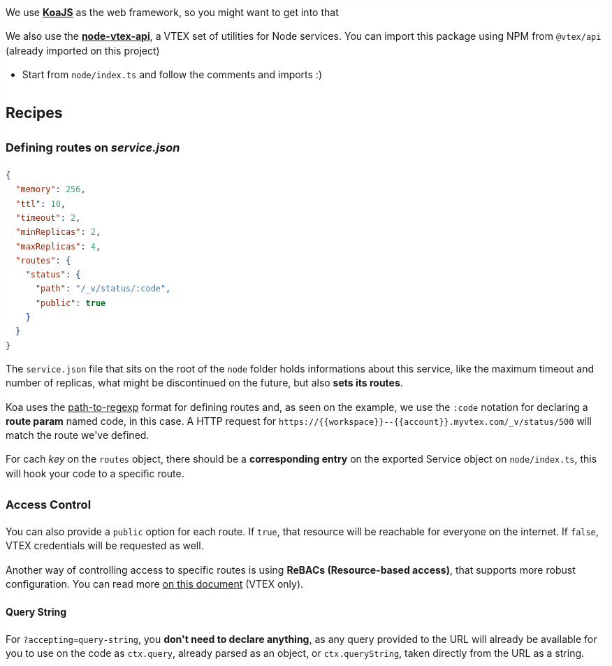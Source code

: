 We use [**KoaJS**](https://koajs.com/) as the web framework, so you might want to get into that

We also use the [**node-vtex-api**](https://github.com/vtex/node-vtex-api), a VTEX set of utilities for Node services. You can import this package using NPM from `@vtex/api` (already imported on this project)

- Start from `node/index.ts` and follow the comments and imports :)

## Recipes

### Defining routes on _service.json_

```json
{
  "memory": 256,
  "ttl": 10,
  "timeout": 2,
  "minReplicas": 2,
  "maxReplicas": 4,
  "routes": {
    "status": {
      "path": "/_v/status/:code",
      "public": true
    }
  }
}
```

The `service.json` file that sits on the root of the `node` folder holds informations about this service, like the maximum timeout and number of replicas, what might be discontinued on the future, but also **sets its routes**.

Koa uses the [path-to-regexp](https://github.com/pillarjs/path-to-regexp) format for defining routes and, as seen on the example, we use the `:code` notation for declaring a **route param** named code, in this case. A HTTP request for `https://{{workspace}}--{{account}}.myvtex.com/_v/status/500` will match the route we've defined.

For cach _key_ on the `routes` object, there should be a **corresponding entry** on the exported Service object on `node/index.ts`, this will hook your code to a specific route.

### Access Control

You can also provide a `public` option for each route. If `true`, that resource will be reachable for everyone on the internet. If `false`, VTEX credentials will be requested as well.

Another way of controlling access to specific routes is using **ReBACs (Resource-based access)**, that supports more robust configuration. You can read more [on this document](https://docs.google.com/document/d/1ZxNHMFIXfXz3BgTN9xyrHL3V5dYz14wivYgQjRBZ6J8/edit#heading=h.z7pad3qd2qw7) (VTEX only).

#### Query String

For `?accepting=query-string`, you **don't need to declare anything**, as any query provided to the URL will already be available for you to use on the code as `ctx.query`, already parsed as an object, or `ctx.queryString`, taken directly from the URL as a string.

